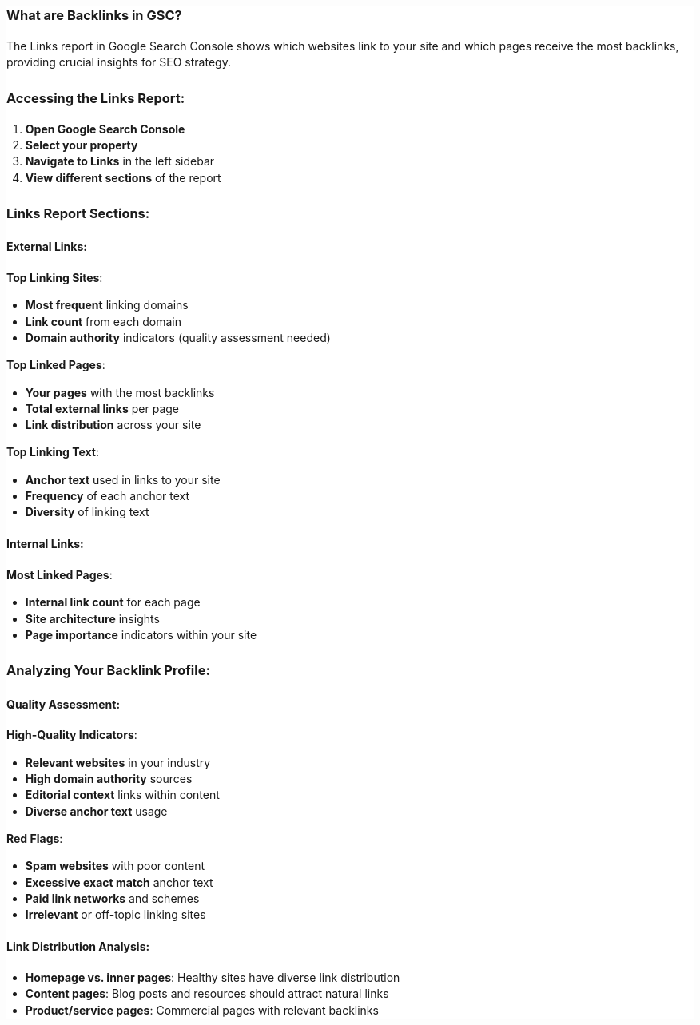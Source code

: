### What are Backlinks in GSC?
The Links report in Google Search Console shows which websites link to your site and which pages receive the most backlinks, providing crucial insights for SEO strategy.

### Accessing the Links Report:
1. **Open Google Search Console**
2. **Select your property**
3. **Navigate to Links** in the left sidebar
4. **View different sections** of the report

### Links Report Sections:

#### External Links:
**Top Linking Sites**:
- **Most frequent** linking domains
- **Link count** from each domain
- **Domain authority** indicators (quality assessment needed)

**Top Linked Pages**:
- **Your pages** with the most backlinks
- **Total external links** per page
- **Link distribution** across your site

**Top Linking Text**:
- **Anchor text** used in links to your site
- **Frequency** of each anchor text
- **Diversity** of linking text

#### Internal Links:
**Most Linked Pages**:
- **Internal link count** for each page
- **Site architecture** insights
- **Page importance** indicators within your site

### Analyzing Your Backlink Profile:

#### Quality Assessment:
**High-Quality Indicators**:
- **Relevant websites** in your industry
- **High domain authority** sources
- **Editorial context** links within content
- **Diverse anchor text** usage

**Red Flags**:
- **Spam websites** with poor content
- **Excessive exact match** anchor text
- **Paid link networks** and schemes
- **Irrelevant** or off-topic linking sites

#### Link Distribution Analysis:
- **Homepage vs. inner pages**: Healthy sites have diverse link distribution
- **Content pages**: Blog posts and resources should attract natural links
- **Product/service pages**: Commercial pages with relevant backlinks
